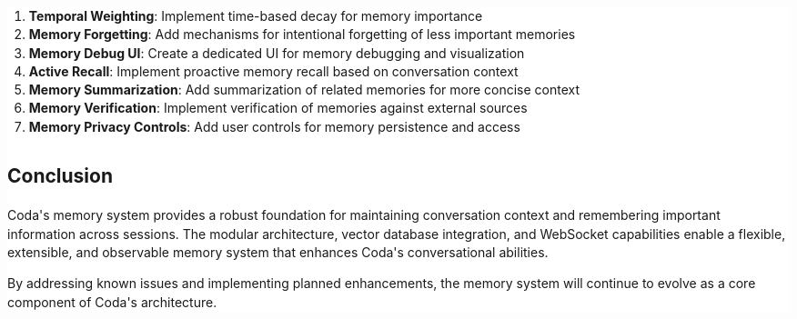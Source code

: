 1. **Temporal Weighting**: Implement time-based decay for memory importance
2. **Memory Forgetting**: Add mechanisms for intentional forgetting of less important memories
3. **Memory Debug UI**: Create a dedicated UI for memory debugging and visualization
4. **Active Recall**: Implement proactive memory recall based on conversation context
5. **Memory Summarization**: Add summarization of related memories for more concise context
6. **Memory Verification**: Implement verification of memories against external sources
7. **Memory Privacy Controls**: Add user controls for memory persistence and access

## Conclusion

Coda's memory system provides a robust foundation for maintaining conversation context and remembering important information across sessions. The modular architecture, vector database integration, and WebSocket capabilities enable a flexible, extensible, and observable memory system that enhances Coda's conversational abilities.

By addressing known issues and implementing planned enhancements, the memory system will continue to evolve as a core component of Coda's architecture.
